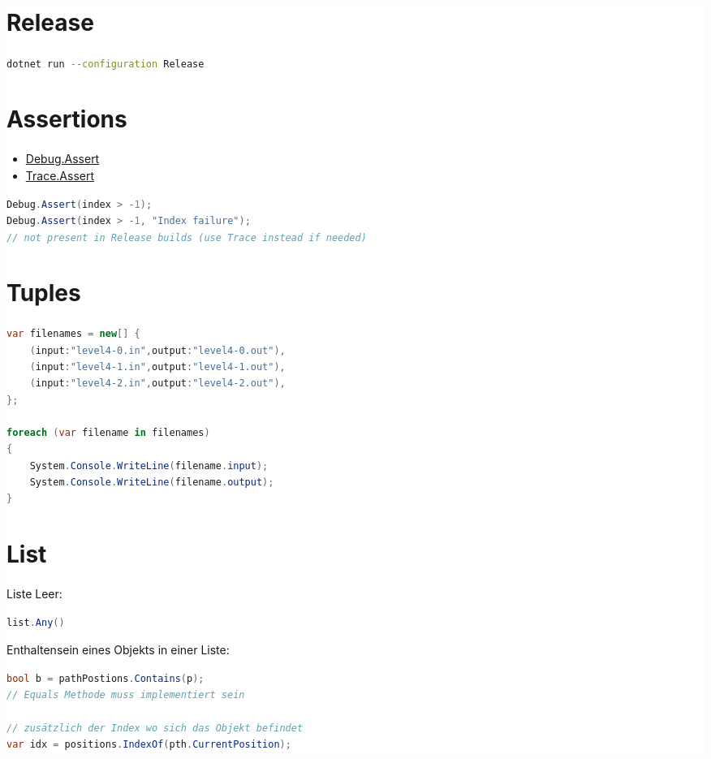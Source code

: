 

# Release

```bash
dotnet run --configuration Release
```


# Assertions

-   [Debug.Assert](https://docs.microsoft.com/en-us/dotnet/api/system.diagnostics.debug.assert?view=netframework-4.8)
-   [Trace.Assert](https://docs.microsoft.com/en-us/dotnet/api/system.diagnostics.trace.assert?view=netframework-4.8)

```csharp
Debug.Assert(index > -1); 
Debug.Assert(index > -1, "Index failure");
// not present in Release builds (use Trace instead if needed)
```


# Tuples

```csharp
var filenames = new[] {
    (input:"level4-0.in",output:"level4-0.out"),
    (input:"level4-1.in",output:"level4-1.out"),
    (input:"level4-2.in",output:"level4-2.out"),
};

foreach (var filename in filenames)
{
    System.Console.WriteLine(filename.input);
    System.Console.WriteLine(filename.output);
}
```


# List

Liste Leer:

```csharp
list.Any()
```



Enthaltensein eines Objekts in einer Liste:

```csharp
bool b = pathPostions.Contains(p);
// Equals Methode muss implementiert sein

// zusätzlich der Index wo sich das Objekt befindet
var idx = positions.IndexOf(pth.CurrentPosition);
```
